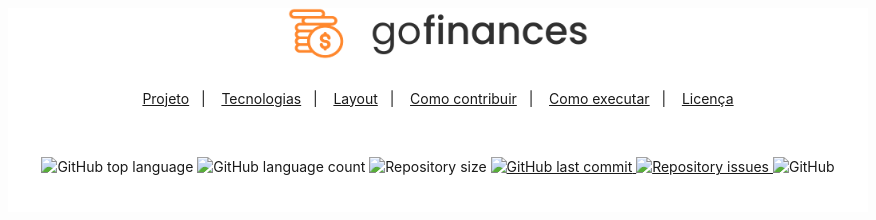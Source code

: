 <h1 align="center">
    <img alt="gofinances" title="gofinances" src=".github/logo.svg" width="300px" />
</h1>

<p align="center">
  <a href="#computer-projeto">Projeto</a>&nbsp;&nbsp;&nbsp;|&nbsp;&nbsp;&nbsp;
  <a href="#rocket-tecnologias">Tecnologias</a>&nbsp;&nbsp;&nbsp;|&nbsp;&nbsp;&nbsp;
  <a href="#bookmark-layout">Layout</a>&nbsp;&nbsp;&nbsp;|&nbsp;&nbsp;&nbsp;
  <a href="#thinking-como-contribuir">Como contribuir</a>&nbsp;&nbsp;&nbsp;|&nbsp;&nbsp;&nbsp;
  <a href="#gear-como-executar">Como executar</a>&nbsp;&nbsp;&nbsp;|&nbsp;&nbsp;&nbsp;
  <a href="#memo-licença">Licença</a>
</p>

<br/>

<p align="center">
  <img alt="GitHub top language" src="https://img.shields.io/github/languages/top/Diziano/gofinances?style=flat-square">

  <img alt="GitHub language count" src="https://img.shields.io/github/languages/count/Diziano/gofinances?style=flat-square">

  <img alt="Repository size" src="https://img.shields.io/github/repo-size/Diziano/gofinances?style=flat-square">

  <a href="https://github.com/Diziano/gofinances/commits/master">
    <img alt="GitHub last commit" src="https://img.shields.io/github/last-commit/Diziano/gofinances?style=flat-square">
  </a>

  <a href="https://github.com/Diziano/gofinances/issues">
    <img alt="Repository issues" src="https://img.shields.io/github/issues/Diziano/gofinances?style=flat-square">
  </a>

  <img alt="GitHub" src="https://img.shields.io/github/license/Diziano/gofinances?style=flat-square">
</p>

<br/>

<h3>